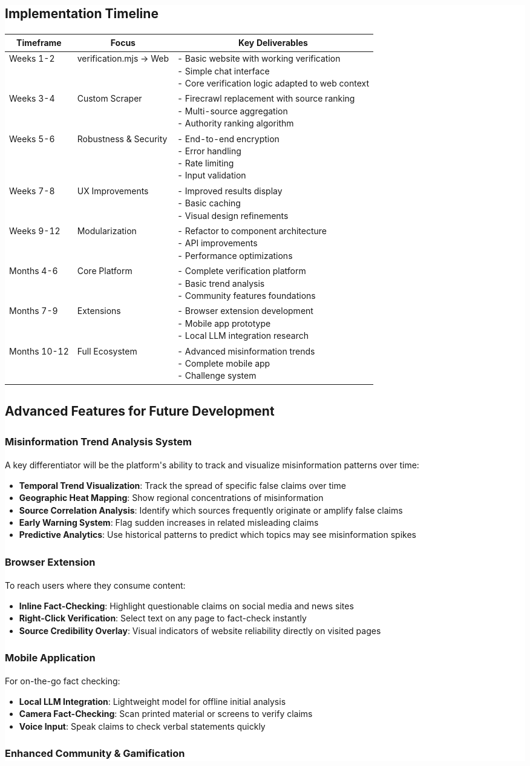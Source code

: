 ## Implementation Timeline

| Timeframe | Focus | Key Deliverables |
|-----------|-------|------------------|
| Weeks 1-2 | verification.mjs → Web | - Basic website with working verification<br>- Simple chat interface<br>- Core verification logic adapted to web context |
| Weeks 3-4 | Custom Scraper | - Firecrawl replacement with source ranking<br>- Multi-source aggregation<br>- Authority ranking algorithm |
| Weeks 5-6 | Robustness & Security | - End-to-end encryption<br>- Error handling<br>- Rate limiting<br>- Input validation |
| Weeks 7-8 | UX Improvements | - Improved results display<br>- Basic caching<br>- Visual design refinements |
| Weeks 9-12 | Modularization | - Refactor to component architecture<br>- API improvements<br>- Performance optimizations |
| Months 4-6 | Core Platform | - Complete verification platform<br>- Basic trend analysis<br>- Community features foundations |
| Months 7-9 | Extensions | - Browser extension development<br>- Mobile app prototype<br>- Local LLM integration research |
| Months 10-12 | Full Ecosystem | - Advanced misinformation trends<br>- Complete mobile app<br>- Challenge system |

## Advanced Features for Future Development

### Misinformation Trend Analysis System

A key differentiator will be the platform's ability to track and visualize misinformation patterns over time:

- **Temporal Trend Visualization**: Track the spread of specific false claims over time
- **Geographic Heat Mapping**: Show regional concentrations of misinformation
- **Source Correlation Analysis**: Identify which sources frequently originate or amplify false claims
- **Early Warning System**: Flag sudden increases in related misleading claims
- **Predictive Analytics**: Use historical patterns to predict which topics may see misinformation spikes

### Browser Extension

To reach users where they consume content:

- **Inline Fact-Checking**: Highlight questionable claims on social media and news sites
- **Right-Click Verification**: Select text on any page to fact-check instantly
- **Source Credibility Overlay**: Visual indicators of website reliability directly on visited pages

### Mobile Application

For on-the-go fact checking:

- **Local LLM Integration**: Lightweight model for offline initial analysis
- **Camera Fact-Checking**: Scan printed material or screens to verify claims
- **Voice Input**: Speak claims to check verbal statements quickly

### Enhanced Community & Gamification
